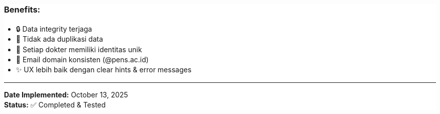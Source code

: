 ### **Benefits:**
- 🔒 Data integrity terjaga
- 🚫 Tidak ada duplikasi data
- 👥 Setiap dokter memiliki identitas unik
- 📧 Email domain konsisten (@pens.ac.id)
- ✨ UX lebih baik dengan clear hints & error messages

---

**Date Implemented:** October 13, 2025  
**Status:** ✅ Completed & Tested
